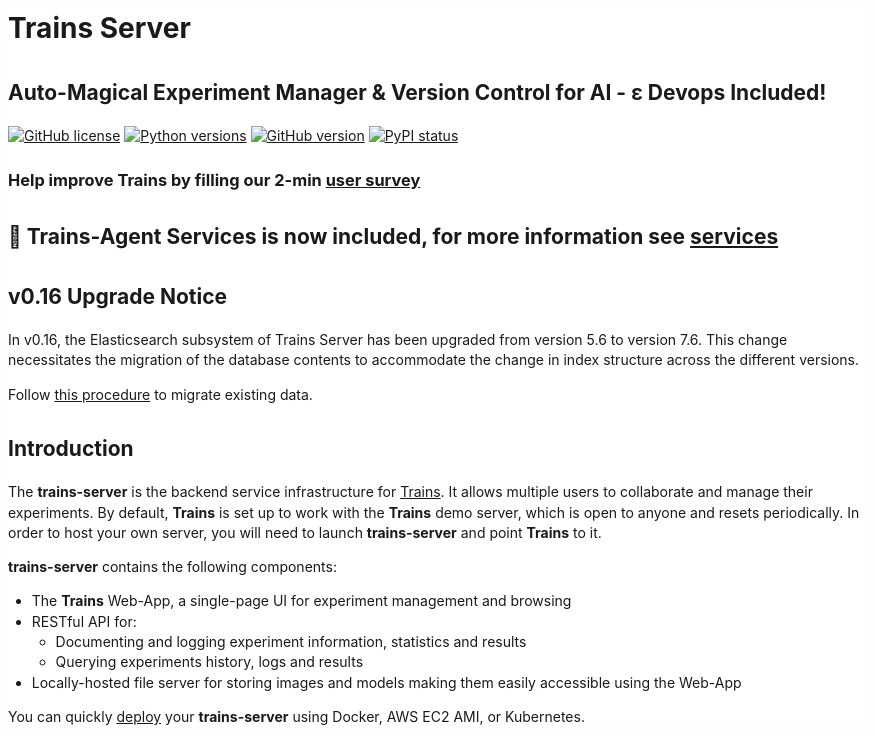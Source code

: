 # Trains Server

##  Auto-Magical Experiment Manager & Version Control for AI - ε Devops Included!

[![GitHub license](https://img.shields.io/badge/license-SSPL-green.svg)](https://img.shields.io/badge/license-SSPL-green.svg)
[![Python versions](https://img.shields.io/badge/python-3.6%20%7C%203.7-blue.svg)](https://img.shields.io/badge/python-3.6%20%7C%203.7-blue.svg)
[![GitHub version](https://img.shields.io/github/release-pre/allegroai/trains-server.svg)](https://img.shields.io/github/release-pre/allegroai/trains-server.svg)
[![PyPI status](https://img.shields.io/badge/status-beta-yellow.svg)](https://img.shields.io/badge/status-beta-yellow.svg)

### Help improve Trains by filling our 2-min [user survey](https://allegro.ai/lp/trains-user-survey/)

## :rocket: Trains-Agent Services is now included, for more information see [services](https://github.com/allegroai/trains-server#services)

## v0.16 Upgrade Notice

In v0.16, the Elasticsearch subsystem of Trains Server has been upgraded from version 5.6 to version 7.6. This change necessitates the migration of the database contents to accommodate the change in index structure across the different versions.  

Follow [this procedure](https://allegro.ai/docs/deploying_trains/trains_server_es7_migration/) to migrate existing data.

## Introduction

The **trains-server** is the backend service infrastructure for [Trains](https://github.com/allegroai/trains).
It allows multiple users to collaborate and manage their experiments.
By default, **Trains** is set up to work with the **Trains** demo server, which is open to anyone and resets periodically.
In order to host your own server, you will need to launch **trains-server** and point **Trains** to it.

**trains-server** contains the following components:

* The **Trains** Web-App, a single-page UI for experiment management and browsing
* RESTful API for:
    * Documenting and logging experiment information, statistics and results
    * Querying experiments history, logs and results
* Locally-hosted file server for storing images and models making them easily accessible using the Web-App

You can quickly [deploy](#launching-trains-server)  your **trains-server** using Docker, AWS EC2 AMI, or Kubernetes. 
